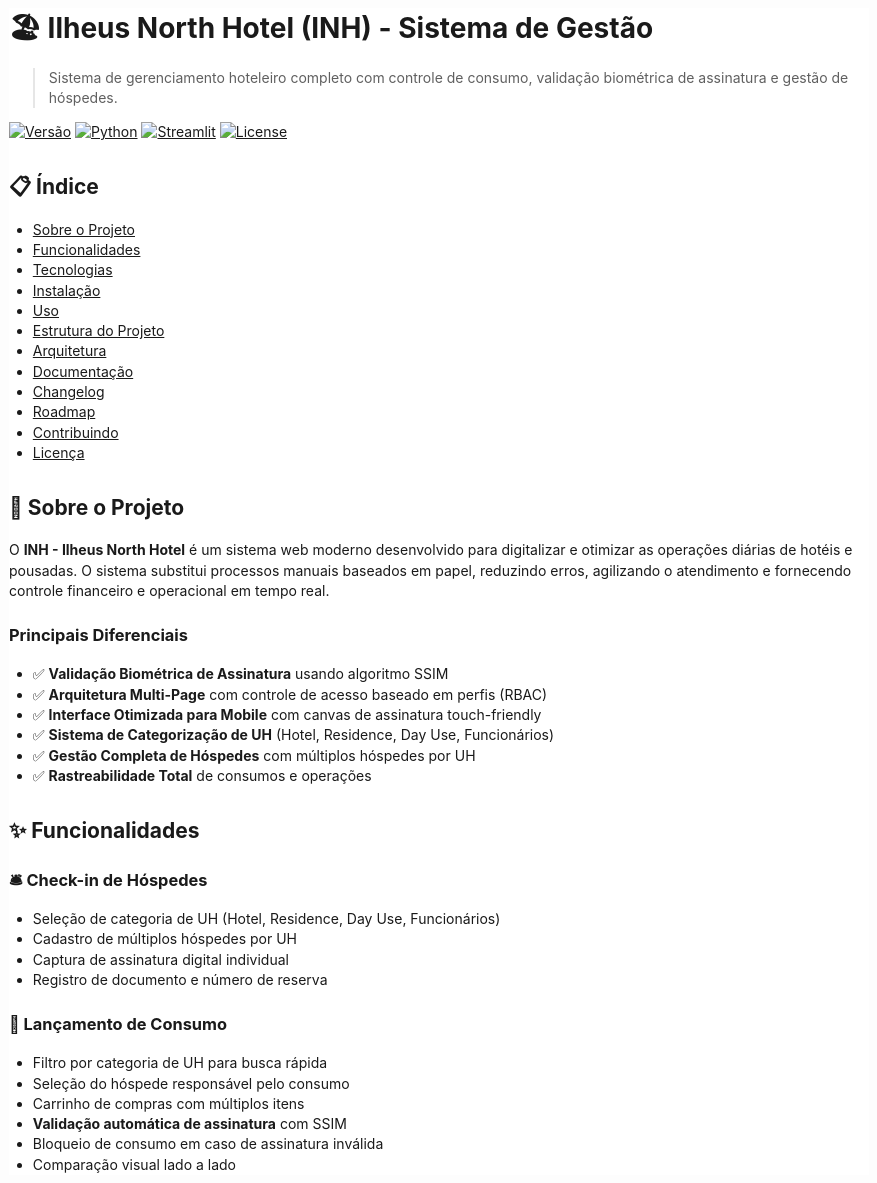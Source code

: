 # 🏖️ Ilheus North Hotel (INH) - Sistema de Gestão

> Sistema de gerenciamento hoteleiro completo com controle de consumo, validação biométrica de assinatura e gestão de hóspedes.

[![Versão](https://img.shields.io/badge/versão-0.6.2-blue.svg)](CHANGELOG.md)
[![Python](https://img.shields.io/badge/python-3.11+-green.svg)](https://www.python.org/)
[![Streamlit](https://img.shields.io/badge/streamlit-1.30+-red.svg)](https://streamlit.io/)
[![License](https://img.shields.io/badge/license-MIT-lightgrey.svg)](LICENSE)

## 📋 Índice

- [Sobre o Projeto](#-sobre-o-projeto)
- [Funcionalidades](#-funcionalidades)
- [Tecnologias](#-tecnologias)
- [Instalação](#-instalação)
- [Uso](#-uso)
- [Estrutura do Projeto](#-estrutura-do-projeto)
- [Arquitetura](#-arquitetura)
- [Documentação](#-documentação)
- [Changelog](#-changelog)
- [Roadmap](#-roadmap)
- [Contribuindo](#-contribuindo)
- [Licença](#-licença)

## 🎯 Sobre o Projeto

O **INH - Ilheus North Hotel** é um sistema web moderno desenvolvido para digitalizar e otimizar as operações diárias de hotéis e pousadas. O sistema substitui processos manuais baseados em papel, reduzindo erros, agilizando o atendimento e fornecendo controle financeiro e operacional em tempo real.

### Principais Diferenciais

- ✅ **Validação Biométrica de Assinatura** usando algoritmo SSIM
- ✅ **Arquitetura Multi-Page** com controle de acesso baseado em perfis (RBAC)
- ✅ **Interface Otimizada para Mobile** com canvas de assinatura touch-friendly
- ✅ **Sistema de Categorização de UH** (Hotel, Residence, Day Use, Funcionários)
- ✅ **Gestão Completa de Hóspedes** com múltiplos hóspedes por UH
- ✅ **Rastreabilidade Total** de consumos e operações

## ✨ Funcionalidades

### 🛎️ Check-in de Hóspedes
- Seleção de categoria de UH (Hotel, Residence, Day Use, Funcionários)
- Cadastro de múltiplos hóspedes por UH
- Captura de assinatura digital individual
- Registro de documento e número de reserva

### 📝 Lançamento de Consumo
- Filtro por categoria de UH para busca rápida
- Seleção do hóspede responsável pelo consumo
- Carrinho de compras com múltiplos itens
- **Validação automática de assinatura** com SSIM
- Bloqueio de consumo em caso de assinatura inválida
- Comparação visual lado a lado
